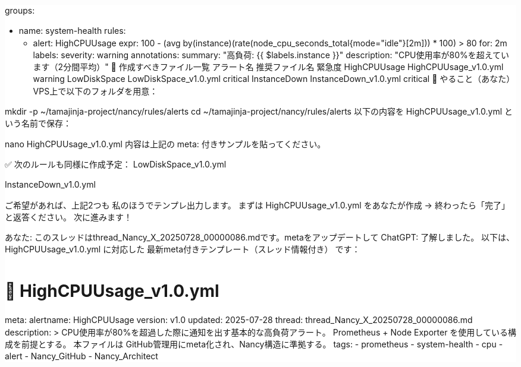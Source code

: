 groups:
  - name: system-health
    rules:
      - alert: HighCPUUsage
        expr: 100 - (avg by(instance)(rate(node_cpu_seconds_total{mode="idle"}[2m])) * 100) > 80
        for: 2m
        labels:
          severity: warning
        annotations:
          summary: "高負荷: {{ $labels.instance }}"
          description: "CPU使用率が80%を超えています（2分間平均）"
🧰 作成すべきファイル一覧
アラート名	推奨ファイル名	緊急度
HighCPUUsage	HighCPUUsage_v1.0.yml	warning
LowDiskSpace	LowDiskSpace_v1.0.yml	critical
InstanceDown	InstanceDown_v1.0.yml	critical
📝 やること（あなた）
VPS上で以下のフォルダを用意：

mkdir -p ~/tamajinja-project/nancy/rules/alerts
cd ~/tamajinja-project/nancy/rules/alerts
以下の内容を HighCPUUsage_v1.0.yml という名前で保存：

nano HighCPUUsage_v1.0.yml
内容は上記の meta: 付きサンプルを貼ってください。

✅ 次のルールも同様に作成予定：
LowDiskSpace_v1.0.yml

InstanceDown_v1.0.yml

ご希望があれば、上記2つも 私のほうでテンプレ出力します。
まずは HighCPUUsage_v1.0.yml をあなたが作成 → 終わったら「完了」と返答ください。
次に進みます！

あなた:
このスレッドはthread_Nancy_X_20250728_00000086.mdです。metaをアップデートして
ChatGPT:
了解しました。
以下は、HighCPUUsage_v1.0.yml に対応した 最新meta付きテンプレート（スレッド情報付き） です：

# 📄 HighCPUUsage_v1.0.yml

meta:
  alertname: HighCPUUsage
  version: v1.0
  updated: 2025-07-28
  thread: thread_Nancy_X_20250728_00000086.md
  description: >
    CPU使用率が80%を超過した際に通知を出す基本的な高負荷アラート。
    Prometheus + Node Exporter を使用している構成を前提とする。
    本ファイルは GitHub管理用にmeta化され、Nancy構造に準拠する。
  tags:
    - prometheus
    - system-health
    - cpu
    - alert
    - Nancy_GitHub
    - Nancy_Architect
